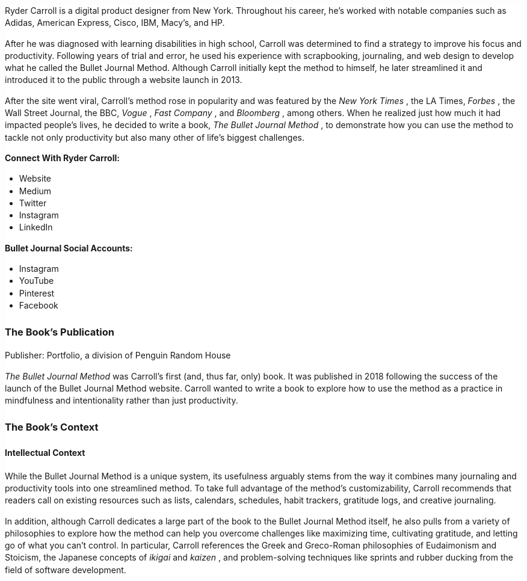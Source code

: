 Ryder Carroll is a digital product designer from New York. Throughout his career, he’s worked with notable companies such as Adidas, American Express, Cisco, IBM, Macy’s, and HP.

After he was diagnosed with learning disabilities in high school, Carroll was determined to find a strategy to improve his focus and productivity. Following years of trial and error, he used his experience with scrapbooking, journaling, and web design to develop what he called the Bullet Journal Method. Although Carroll initially kept the method to himself, he later streamlined it and introduced it to the public through a website launch in 2013.

After the site went viral, Carroll’s method rose in popularity and was featured by the _New York Times_ , the LA Times, _Forbes_ , the Wall Street Journal, the BBC, _Vogue_ , _Fast Company_ , and _Bloomberg_ , among others. When he realized just how much it had impacted people’s lives, he decided to write a book, _The Bullet Journal Method_ , to demonstrate how you can use the method to tackle not only productivity but also many other of life’s biggest challenges.

**Connect With Ryder Carroll:**

  * Website
  * Medium
  * Twitter
  * Instagram
  * LinkedIn



**Bullet Journal Social Accounts:**

  * Instagram
  * YouTube
  * Pinterest
  * Facebook



### The Book’s Publication

Publisher: Portfolio, a division of Penguin Random House

_The Bullet Journal Method_ was Carroll’s first (and, thus far, only) book. It was published in 2018 following the success of the launch of the Bullet Journal Method website. Carroll wanted to write a book to explore how to use the method as a practice in mindfulness and intentionality rather than just productivity.

### The Book’s Context

#### Intellectual Context

While the Bullet Journal Method is a unique system, its usefulness arguably stems from the way it combines many journaling and productivity tools into one streamlined method. To take full advantage of the method’s customizability, Carroll recommends that readers call on existing resources such as lists, calendars, schedules, habit trackers, gratitude logs, and creative journaling.

In addition, although Carroll dedicates a large part of the book to the Bullet Journal Method itself, he also pulls from a variety of philosophies to explore how the method can help you overcome challenges like maximizing time, cultivating gratitude, and letting go of what you can’t control. In particular, Carroll references the Greek and Greco-Roman philosophies of Eudaimonism and Stoicism, the Japanese concepts of _ikigai_ and _kaizen_ , and problem-solving techniques like sprints and rubber ducking from the field of software development.
